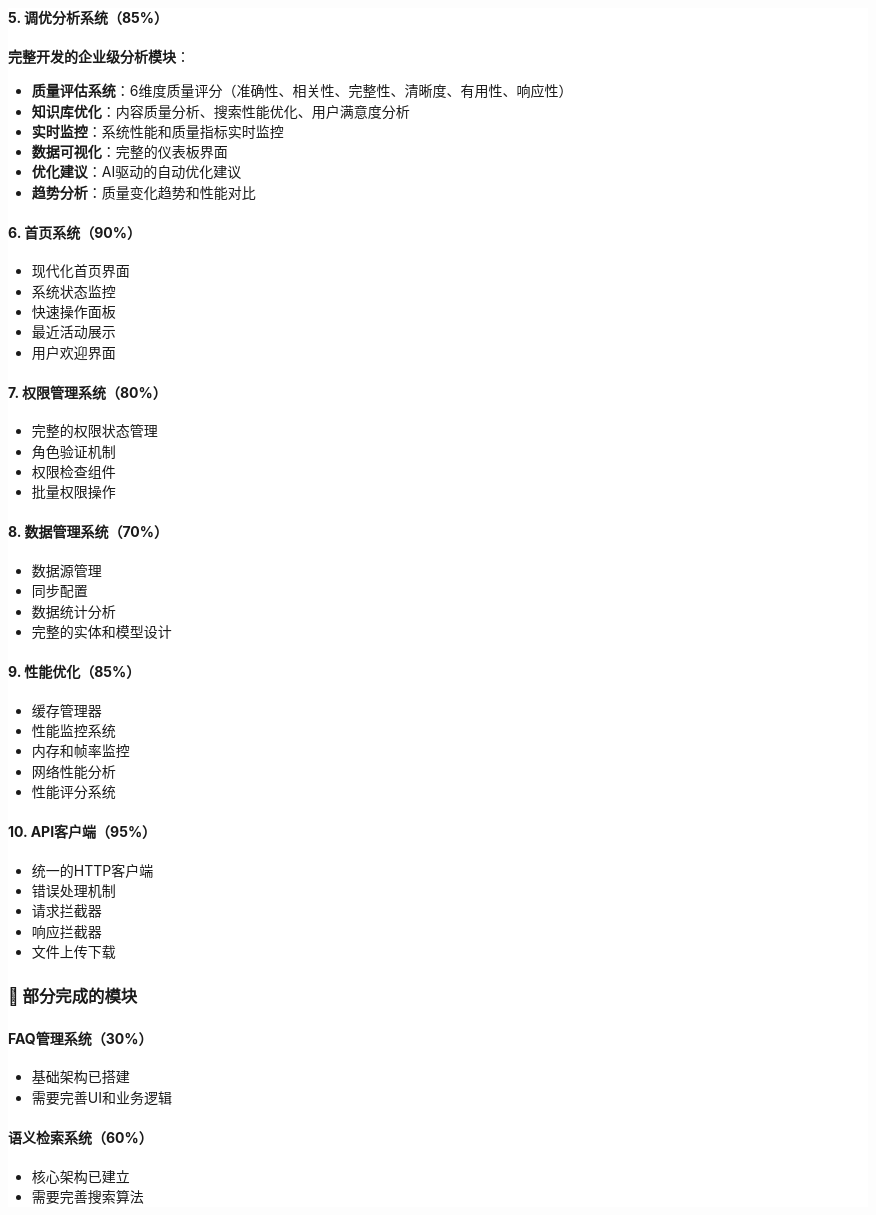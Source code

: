#### 5. 调优分析系统（85%）
**完整开发的企业级分析模块**：
- **质量评估系统**：6维度质量评分（准确性、相关性、完整性、清晰度、有用性、响应性）
- **知识库优化**：内容质量分析、搜索性能优化、用户满意度分析
- **实时监控**：系统性能和质量指标实时监控
- **数据可视化**：完整的仪表板界面
- **优化建议**：AI驱动的自动优化建议
- **趋势分析**：质量变化趋势和性能对比

#### 6. 首页系统（90%）
- 现代化首页界面
- 系统状态监控
- 快速操作面板
- 最近活动展示
- 用户欢迎界面

#### 7. 权限管理系统（80%）
- 完整的权限状态管理
- 角色验证机制
- 权限检查组件
- 批量权限操作

#### 8. 数据管理系统（70%）
- 数据源管理
- 同步配置
- 数据统计分析
- 完整的实体和模型设计

#### 9. 性能优化（85%）
- 缓存管理器
- 性能监控系统
- 内存和帧率监控
- 网络性能分析
- 性能评分系统

#### 10. API客户端（95%）
- 统一的HTTP客户端
- 错误处理机制
- 请求拦截器
- 响应拦截器
- 文件上传下载

### 🔄 部分完成的模块

#### FAQ管理系统（30%）
- 基础架构已搭建
- 需要完善UI和业务逻辑

#### 语义检索系统（60%）
- 核心架构已建立
- 需要完善搜索算法
